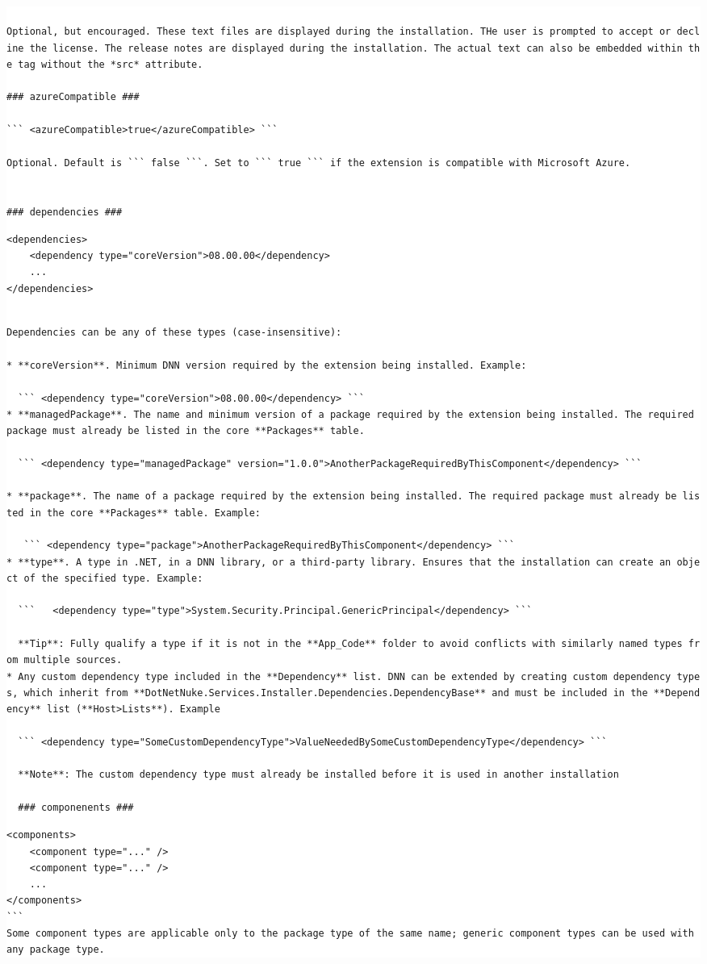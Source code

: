 ```

Optional, but encouraged. These text files are displayed during the installation. THe user is prompted to accept or decline the license. The release notes are displayed during the installation. The actual text can also be embedded within the tag without the *src* attribute.

### azureCompatible ###

``` <azureCompatible>true</azureCompatible> ```

Optional. Default is ``` false ```. Set to ``` true ``` if the extension is compatible with Microsoft Azure.


### dependencies ###
``` 
    <dependencies>
        <dependency type="coreVersion">08.00.00</dependency>
        ...
    </dependencies>
            
```

Dependencies can be any of these types (case-insensitive):

* **coreVersion**. Minimum DNN version required by the extension being installed. Example:

  ``` <dependency type="coreVersion">08.00.00</dependency> ```
* **managedPackage**. The name and minimum version of a package required by the extension being installed. The required package must already be listed in the core **Packages** table.

  ``` <dependency type="managedPackage" version="1.0.0">AnotherPackageRequiredByThisComponent</dependency> ```

* **package**. The name of a package required by the extension being installed. The required package must already be listed in the core **Packages** table. Example:
  
   ``` <dependency type="package">AnotherPackageRequiredByThisComponent</dependency> ```
* **type**. A type in .NET, in a DNN library, or a third-party library. Ensures that the installation can create an object of the specified type. Example:
  
  ```   <dependency type="type">System.Security.Principal.GenericPrincipal</dependency> ``` 
  
  **Tip**: Fully qualify a type if it is not in the **App_Code** folder to avoid conflicts with similarly named types from multiple sources.
* Any custom dependency type included in the **Dependency** list. DNN can be extended by creating custom dependency types, which inherit from **DotNetNuke.Services.Installer.Dependencies.DependencyBase** and must be included in the **Dependency** list (**Host>Lists**). Example

  ``` <dependency type="SomeCustomDependencyType">ValueNeededBySomeCustomDependencyType</dependency> ```
  
  **Note**: The custom dependency type must already be installed before it is used in another installation
  
  ### componenents ### 
  ``` 
    <components>
        <component type="..." />
        <component type="..." />
        ...
    </components>
    ```
    Some component types are applicable only to the package type of the same name; generic component types can be used with any package type.
    